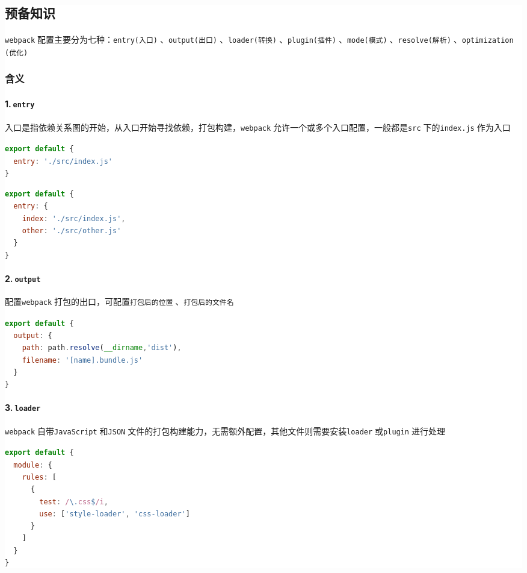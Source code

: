 ## 预备知识

`webpack` 配置主要分为七种：`entry(入口)` 、`output(出口)` 、`loader(转换)` 、`plugin(插件)` 、`mode(模式)` 、`resolve(解析)` 、`optimization(优化)` 

### 含义

#### 1. `entry` 

 入口是指依赖关系图的开始，从入口开始寻找依赖，打包构建，`webpack` 允许一个或多个入口配置，一般都是`src` 下的`index.js` 作为入口

```js
export default {
  entry: './src/index.js'
}
```

```js
export default {
  entry: {
    index: './src/index.js',
    other: './src/other.js'
  }
}
```

#### 2. `output`

配置`webpack` 打包的出口，可配置`打包后的位置` 、`打包后的文件名` 

```js
export default {
  output: {
    path: path.resolve(__dirname,'dist'),
    filename: '[name].bundle.js'
  }
}
```

#### 3. `loader` 

`webpack` 自带`JavaScript` 和`JSON` 文件的打包构建能力，无需额外配置，其他文件则需要安装`loader` 或`plugin` 进行处理

```js
export default {
  module: {
    rules: [
      {
        test: /\.css$/i,
        use: ['style-loader', 'css-loader']
      }
    ]
  }
}
```

